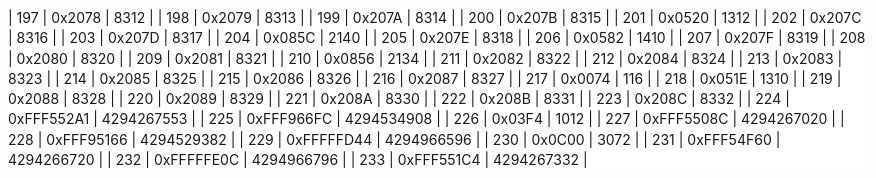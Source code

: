 |     197 | 0x2078      |        8312 |
|     198 | 0x2079      |        8313 |
|     199 | 0x207A      |        8314 |
|     200 | 0x207B      |        8315 |
|     201 | 0x0520      |        1312 |
|     202 | 0x207C      |        8316 |
|     203 | 0x207D      |        8317 |
|     204 | 0x085C      |        2140 |
|     205 | 0x207E      |        8318 |
|     206 | 0x0582      |        1410 |
|     207 | 0x207F      |        8319 |
|     208 | 0x2080      |        8320 |
|     209 | 0x2081      |        8321 |
|     210 | 0x0856      |        2134 |
|     211 | 0x2082      |        8322 |
|     212 | 0x2084      |        8324 |
|     213 | 0x2083      |        8323 |
|     214 | 0x2085      |        8325 |
|     215 | 0x2086      |        8326 |
|     216 | 0x2087      |        8327 |
|     217 | 0x0074      |         116 |
|     218 | 0x051E      |        1310 |
|     219 | 0x2088      |        8328 |
|     220 | 0x2089      |        8329 |
|     221 | 0x208A      |        8330 |
|     222 | 0x208B      |        8331 |
|     223 | 0x208C      |        8332 |
|     224 | 0xFFF552A1  |  4294267553 |
|     225 | 0xFFF966FC  |  4294534908 |
|     226 | 0x03F4      |        1012 |
|     227 | 0xFFF5508C  |  4294267020 |
|     228 | 0xFFF95166  |  4294529382 |
|     229 | 0xFFFFFD44  |  4294966596 |
|     230 | 0x0C00      |        3072 |
|     231 | 0xFFF54F60  |  4294266720 |
|     232 | 0xFFFFFE0C  |  4294966796 |
|     233 | 0xFFF551C4  |  4294267332 |